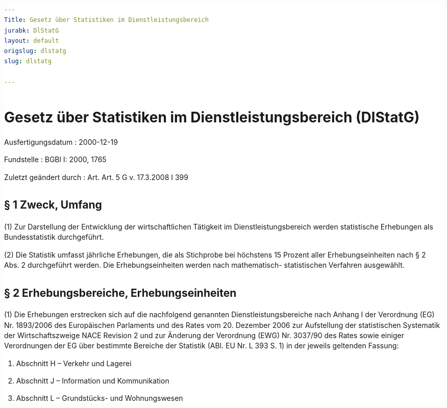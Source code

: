 ```yaml
---
Title: Gesetz über Statistiken im Dienstleistungsbereich
jurabk: DlStatG
layout: default
origslug: dlstatg
slug: dlstatg

---
```


# Gesetz über Statistiken im Dienstleistungsbereich (DlStatG)

Ausfertigungsdatum
:   2000-12-19

Fundstelle
:   BGBl I: 2000, 1765

Zuletzt geändert durch
:   Art. Art. 5 G v. 17.3.2008 I 399

## § 1 Zweck, Umfang

(1) Zur Darstellung der Entwicklung der wirtschaftlichen Tätigkeit im
Dienstleistungsbereich werden statistische Erhebungen als
Bundesstatistik durchgeführt.

(2) Die Statistik umfasst jährliche Erhebungen, die als Stichprobe bei
höchstens 15 Prozent aller Erhebungseinheiten nach § 2 Abs. 2
durchgeführt werden. Die Erhebungseinheiten werden nach mathematisch-
statistischen Verfahren ausgewählt.

## § 2 Erhebungsbereiche, Erhebungseinheiten

(1) Die Erhebungen erstrecken sich auf die nachfolgend genannten
Dienstleistungsbereiche nach Anhang I der Verordnung (EG) Nr.
1893/2006 des Europäischen Parlaments und des Rates vom 20. Dezember
2006 zur Aufstellung der statistischen Systematik der
Wirtschaftszweige NACE Revision 2 und zur Änderung der Verordnung
(EWG) Nr. 3037/90 des Rates sowie einiger Verordnungen der EG über
bestimmte Bereiche der Statistik (ABl. EU Nr. L 393 S. 1) in der
jeweils geltenden Fassung:

1.  Abschnitt H – Verkehr und Lagerei


2.  Abschnitt J – Information und Kommunikation


3.  Abschnitt L – Grundstücks- und Wohnungswesen

